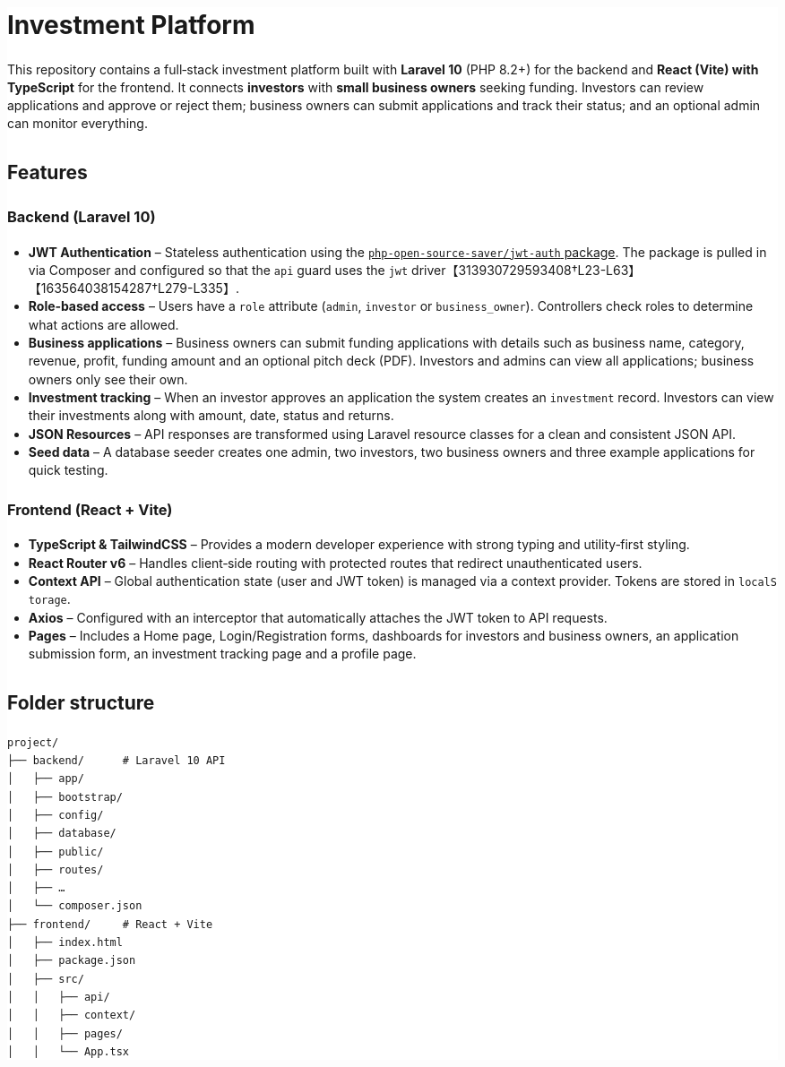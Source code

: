 # Investment Platform

This repository contains a full‑stack investment platform built with **Laravel 10** (PHP 8.2+) for the backend and **React (Vite) with TypeScript** for the frontend.  It connects **investors** with **small business owners** seeking funding.  Investors can review applications and approve or reject them; business owners can submit applications and track their status; and an optional admin can monitor everything.

## Features

### Backend (Laravel 10)

* **JWT Authentication** – Stateless authentication using the [`php‑open‑source‑saver/jwt‑auth` package](https://laravel-jwt-auth.readthedocs.io/en/stable/laravel-installation/).  The package is pulled in via Composer and configured so that the `api` guard uses the `jwt` driver【313930729593408†L23-L63】【163564038154287†L279-L335】.
* **Role‑based access** – Users have a `role` attribute (`admin`, `investor` or `business_owner`).  Controllers check roles to determine what actions are allowed.
* **Business applications** – Business owners can submit funding applications with details such as business name, category, revenue, profit, funding amount and an optional pitch deck (PDF).  Investors and admins can view all applications; business owners only see their own.
* **Investment tracking** – When an investor approves an application the system creates an `investment` record.  Investors can view their investments along with amount, date, status and returns.
* **JSON Resources** – API responses are transformed using Laravel resource classes for a clean and consistent JSON API.
* **Seed data** – A database seeder creates one admin, two investors, two business owners and three example applications for quick testing.

### Frontend (React + Vite)

* **TypeScript & TailwindCSS** – Provides a modern developer experience with strong typing and utility‑first styling.
* **React Router v6** – Handles client‑side routing with protected routes that redirect unauthenticated users.
* **Context API** – Global authentication state (user and JWT token) is managed via a context provider.  Tokens are stored in `localStorage`.
* **Axios** – Configured with an interceptor that automatically attaches the JWT token to API requests.
* **Pages** – Includes a Home page, Login/Registration forms, dashboards for investors and business owners, an application submission form, an investment tracking page and a profile page.

## Folder structure

```txt
project/
├── backend/      # Laravel 10 API
│   ├── app/
│   ├── bootstrap/
│   ├── config/
│   ├── database/
│   ├── public/
│   ├── routes/
│   ├── …
│   └── composer.json
├── frontend/     # React + Vite
│   ├── index.html
│   ├── package.json
│   ├── src/
│   │   ├── api/
│   │   ├── context/
│   │   ├── pages/
│   │   └── App.tsx
```